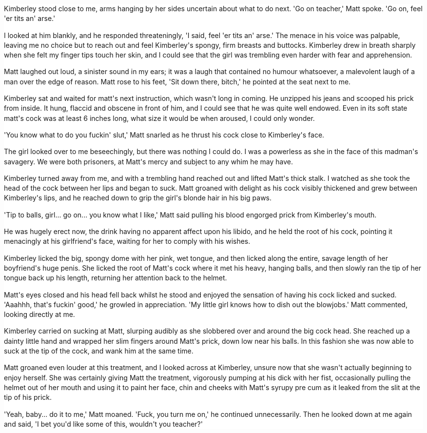  Kimberley stood close to me, arms hanging by her sides uncertain about what to do next. 'Go on teacher,' Matt spoke. 'Go on, feel 'er tits an' arse.' 

 I looked at him blankly, and he responded threateningly, 'I said, feel 'er tits an' arse.' The menace in his voice was palpable, leaving me no choice but to reach out and feel Kimberley's spongy, firm breasts and buttocks. Kimberley drew in breath sharply when she felt my finger tips touch her skin, and I could see that the girl was trembling even harder with fear and apprehension. 

 Matt laughed out loud, a sinister sound in my ears; it was a laugh that contained no humour whatsoever, a malevolent laugh of a man over the edge of reason. Matt rose to his feet, 'Sit down there, bitch,' he pointed at the seat next to me. 

 Kimberley sat and waited for matt's next instruction, which wasn't long in coming. He unzipped his jeans and scooped his prick from inside. It hung, flaccid and obscene in front of him, and I could see that he was quite well endowed. Even in its soft state matt's cock was at least 6 inches long, what size it would be when aroused, I could only wonder. 

 'You know what to do you fuckin' slut,' Matt snarled as he thrust his cock close to Kimberley's face. 

 The girl looked over to me beseechingly, but there was nothing I could do. I was a powerless as she in the face of this madman's savagery. We were both prisoners, at Matt's mercy and subject to any whim he may have. 

 Kimberley turned away from me, and with a trembling hand reached out and lifted Matt's thick stalk. I watched as she took the head of the cock between her lips and began to suck. Matt groaned with delight as his cock visibly thickened and grew between Kimberley's lips, and he reached down to grip the girl's blonde hair in his big paws. 

 'Tip to balls, girl... go on... you know what I like,' Matt said pulling his blood engorged prick from Kimberley's mouth. 

 He was hugely erect now, the drink having no apparent affect upon his libido, and he held the root of his cock, pointing it menacingly at his girlfriend's face, waiting for her to comply with his wishes. 

 Kimberley licked the big, spongy dome with her pink, wet tongue, and then licked along the entire, savage length of her boyfriend's huge penis. She licked the root of Matt's cock where it met his heavy, hanging balls, and then slowly ran the tip of her tongue back up his length, returning her attention back to the helmet. 

 Matt's eyes closed and his head fell back whilst he stood and enjoyed the sensation of having his cock licked and sucked. 'Aaahhh, that's fuckin' good,' he growled in appreciation. 'My little girl knows how to dish out the blowjobs.' Matt commented, looking directly at me. 

 Kimberley carried on sucking at Matt, slurping audibly as she slobbered over and around the big cock head. She reached up a dainty little hand and wrapped her slim fingers around Matt's prick, down low near his balls. In this fashion she was now able to suck at the tip of the cock, and wank him at the same time. 

 Matt groaned even louder at this treatment, and I looked across at Kimberley, unsure now that she wasn't actually beginning to enjoy herself. She was certainly giving Matt the treatment, vigorously pumping at his dick with her fist, occasionally pulling the helmet out of her mouth and using it to paint her face, chin and cheeks with Matt's syrupy pre cum as it leaked from the slit at the tip of his prick. 

 'Yeah, baby... do it to me,' Matt moaned. 'Fuck, you turn me on,' he continued unnecessarily. Then he looked down at me again and said, 'I bet you'd like some of this, wouldn't you teacher?' 
